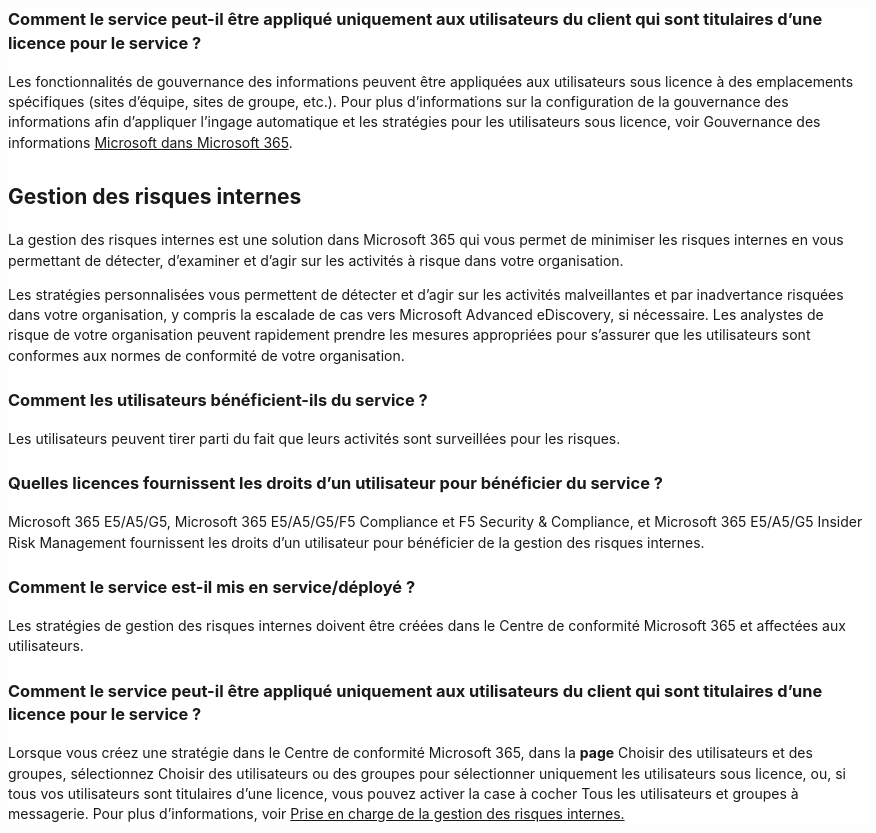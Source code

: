 ### <a name="how-can-the-service-be-applied-only-to-users-in-the-tenant-who-are-licensed-for-the-service"></a>Comment le service peut-il être appliqué uniquement aux utilisateurs du client qui sont titulaires d’une licence pour le service ?

Les fonctionnalités de gouvernance des informations peuvent être appliquées aux utilisateurs sous licence à des emplacements spécifiques (sites d’équipe, sites de groupe, etc.). Pour plus d’informations sur la configuration de la gouvernance des informations afin d’appliquer l’ingage automatique et les stratégies pour les utilisateurs sous licence, voir Gouvernance des informations [Microsoft dans Microsoft 365](/microsoft-365/compliance/manage-information-governance).

## <a name="insider-risk-management"></a>Gestion des risques internes

La gestion des risques internes est une solution dans Microsoft 365 qui vous permet de minimiser les risques internes en vous permettant de détecter, d’examiner et d’agir sur les activités à risque dans votre organisation.

Les stratégies personnalisées vous permettent de détecter et d’agir sur les activités malveillantes et par inadvertance risquées dans votre organisation, y compris la escalade de cas vers Microsoft Advanced eDiscovery, si nécessaire. Les analystes de risque de votre organisation peuvent rapidement prendre les mesures appropriées pour s’assurer que les utilisateurs sont conformes aux normes de conformité de votre organisation.

### <a name="how-do-users-benefit-from-the-service"></a>Comment les utilisateurs bénéficient-ils du service ?

Les utilisateurs peuvent tirer parti du fait que leurs activités sont surveillées pour les risques.

### <a name="which-licenses-provide-the-rights-for-a-user-to-benefit-from-the-service"></a>Quelles licences fournissent les droits d’un utilisateur pour bénéficier du service ?

Microsoft 365 E5/A5/G5, Microsoft 365 E5/A5/G5/F5 Compliance et F5 Security & Compliance, et Microsoft 365 E5/A5/G5 Insider Risk Management fournissent les droits d’un utilisateur pour bénéficier de la gestion des risques internes.

### <a name="how-is-the-service-provisioneddeployed"></a>Comment le service est-il mis en service/déployé ?

Les stratégies de gestion des risques internes doivent être créées dans le Centre de conformité Microsoft 365 et affectées aux utilisateurs.

### <a name="how-can-the-service-be-applied-only-to-users-in-the-tenant-who-are-licensed-for-the-service"></a>Comment le service peut-il être appliqué uniquement aux utilisateurs du client qui sont titulaires d’une licence pour le service ?

Lorsque vous créez une stratégie dans le Centre de conformité Microsoft 365, dans  la **page** Choisir des utilisateurs et des groupes, sélectionnez Choisir des utilisateurs ou des groupes pour sélectionner uniquement les utilisateurs sous licence, ou, si tous vos utilisateurs sont titulaires d’une licence, vous pouvez activer la case à cocher Tous les utilisateurs et groupes à messagerie.  Pour plus d’informations, voir [Prise en charge de la gestion des risques internes.](/microsoft-365/compliance/insider-risk-management-configure)

